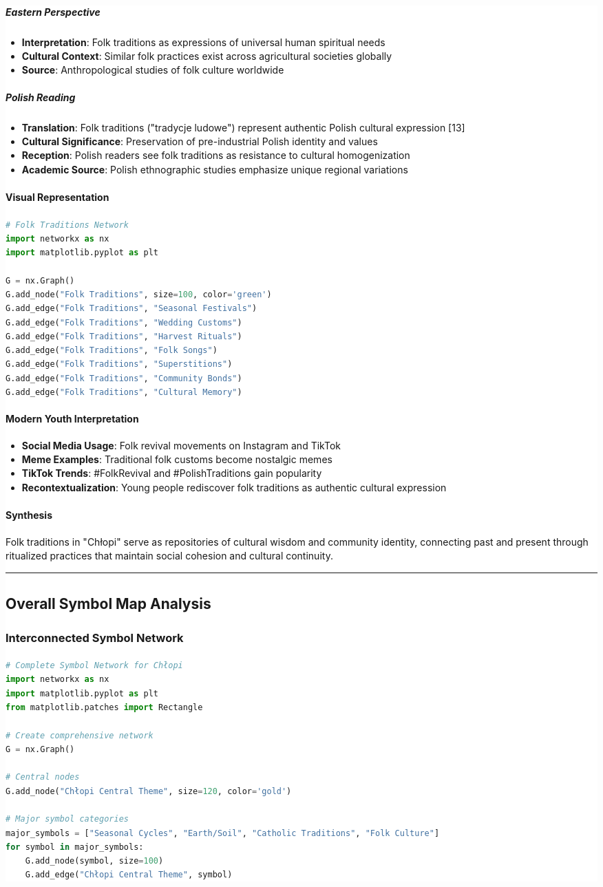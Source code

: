 ##### Eastern Perspective
- **Interpretation**: Folk traditions as expressions of universal human spiritual needs
- **Cultural Context**: Similar folk practices exist across agricultural societies globally
- **Source**: Anthropological studies of folk culture worldwide

##### Polish Reading
- **Translation**: Folk traditions ("tradycje ludowe") represent authentic Polish cultural expression [13]
- **Cultural Significance**: Preservation of pre-industrial Polish identity and values
- **Reception**: Polish readers see folk traditions as resistance to cultural homogenization
- **Academic Source**: Polish ethnographic studies emphasize unique regional variations

#### Visual Representation
```python
# Folk Traditions Network
import networkx as nx
import matplotlib.pyplot as plt

G = nx.Graph()
G.add_node("Folk Traditions", size=100, color='green')
G.add_edge("Folk Traditions", "Seasonal Festivals")
G.add_edge("Folk Traditions", "Wedding Customs")
G.add_edge("Folk Traditions", "Harvest Rituals")
G.add_edge("Folk Traditions", "Folk Songs")
G.add_edge("Folk Traditions", "Superstitions")
G.add_edge("Folk Traditions", "Community Bonds")
G.add_edge("Folk Traditions", "Cultural Memory")
```

#### Modern Youth Interpretation
- **Social Media Usage**: Folk revival movements on Instagram and TikTok
- **Meme Examples**: Traditional folk customs become nostalgic memes
- **TikTok Trends**: #FolkRevival and #PolishTraditions gain popularity
- **Recontextualization**: Young people rediscover folk traditions as authentic cultural expression

#### Synthesis
Folk traditions in "Chłopi" serve as repositories of cultural wisdom and community identity, connecting past and present through ritualized practices that maintain social cohesion and cultural continuity.

---

## Overall Symbol Map Analysis

### Interconnected Symbol Network

```python
# Complete Symbol Network for Chłopi
import networkx as nx
import matplotlib.pyplot as plt
from matplotlib.patches import Rectangle

# Create comprehensive network
G = nx.Graph()

# Central nodes
G.add_node("Chłopi Central Theme", size=120, color='gold')

# Major symbol categories
major_symbols = ["Seasonal Cycles", "Earth/Soil", "Catholic Traditions", "Folk Culture"]
for symbol in major_symbols:
    G.add_node(symbol, size=100)
    G.add_edge("Chłopi Central Theme", symbol)

```
